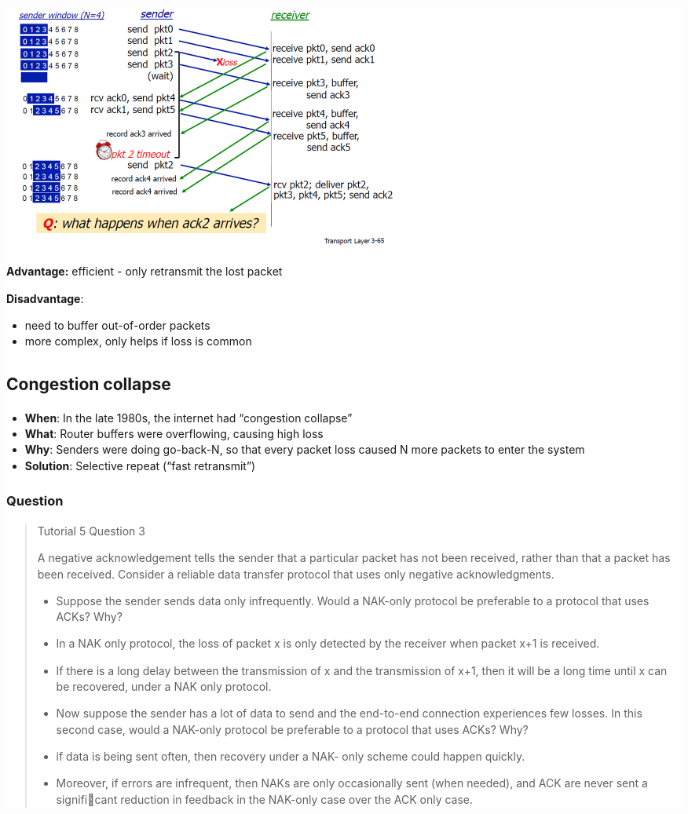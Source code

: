 <img src="Note.assets/image-20200625022234903.png" alt="image-20200625022234903" style="zoom:50%;" />

**Advantage:** efficient - only retransmit the lost packet

**Disadvantage**: 

- need to buffer out-of-order packets
- more complex, only helps if loss is common

## Congestion collapse

- **When**: In the late 1980s, the internet had “congestion collapse”
- **What**: Router buffers were overflowing, causing high loss
- **Why**: Senders were doing go-back-N, so that every packet loss caused N more packets to enter the system
- **Solution**: Selective repeat (“fast retransmit”)

### Question 

>Tutorial  5 Question 3
>
>A negative acknowledgement tells the sender that a particular packet has not been received, rather than that a packet has been received. Consider
>a reliable data transfer protocol that uses only negative acknowledgments. 
>
>- Suppose the sender sends data only infrequently. Would a NAK-only protocol be preferable to a protocol that uses ACKs? Why?
>  - In a NAK only protocol, the loss of packet x is only detected by the receiver when packet x+1 is received.
>  - If there is a long delay between the transmission of x and the transmission of x+1, then it will be a long time until x can be recovered, under a NAK only protocol.
>
>- Now suppose the sender has a lot of data to send and the end-to-end connection experiences few losses. In this second case, would a NAK-only protocol be preferable to a protocol that uses ACKs? Why?
>  - if data is being sent often, then recovery under a NAK- only scheme could happen quickly.
>  - Moreover, if errors are infrequent, then NAKs are only occasionally sent (when needed), and ACK are never sent a significant reduction in feedback in the NAK-only case over the ACK only case.
